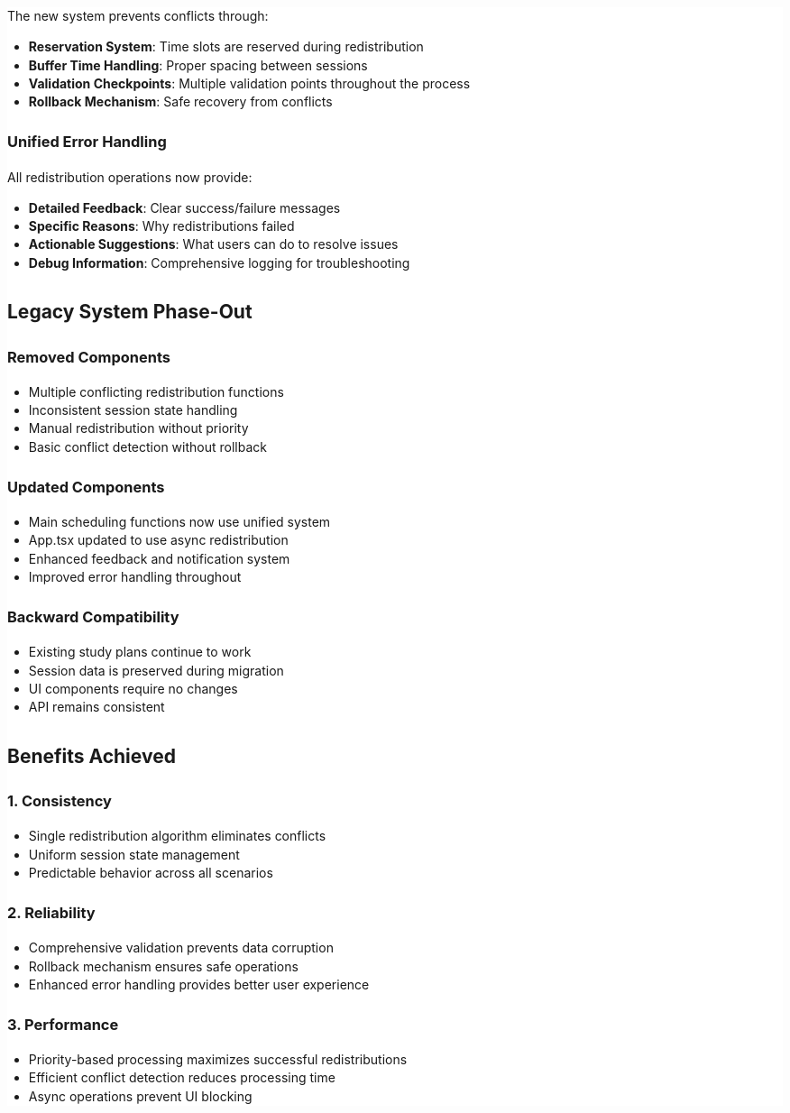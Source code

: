The new system prevents conflicts through:
- **Reservation System**: Time slots are reserved during redistribution
- **Buffer Time Handling**: Proper spacing between sessions
- **Validation Checkpoints**: Multiple validation points throughout the process
- **Rollback Mechanism**: Safe recovery from conflicts

### Unified Error Handling

All redistribution operations now provide:
- **Detailed Feedback**: Clear success/failure messages
- **Specific Reasons**: Why redistributions failed
- **Actionable Suggestions**: What users can do to resolve issues
- **Debug Information**: Comprehensive logging for troubleshooting

## Legacy System Phase-Out

### Removed Components
- Multiple conflicting redistribution functions
- Inconsistent session state handling
- Manual redistribution without priority
- Basic conflict detection without rollback

### Updated Components
- Main scheduling functions now use unified system
- App.tsx updated to use async redistribution
- Enhanced feedback and notification system
- Improved error handling throughout

### Backward Compatibility
- Existing study plans continue to work
- Session data is preserved during migration
- UI components require no changes
- API remains consistent

## Benefits Achieved

### 1. Consistency
- Single redistribution algorithm eliminates conflicts
- Uniform session state management
- Predictable behavior across all scenarios

### 2. Reliability
- Comprehensive validation prevents data corruption
- Rollback mechanism ensures safe operations
- Enhanced error handling provides better user experience

### 3. Performance
- Priority-based processing maximizes successful redistributions
- Efficient conflict detection reduces processing time
- Async operations prevent UI blocking
